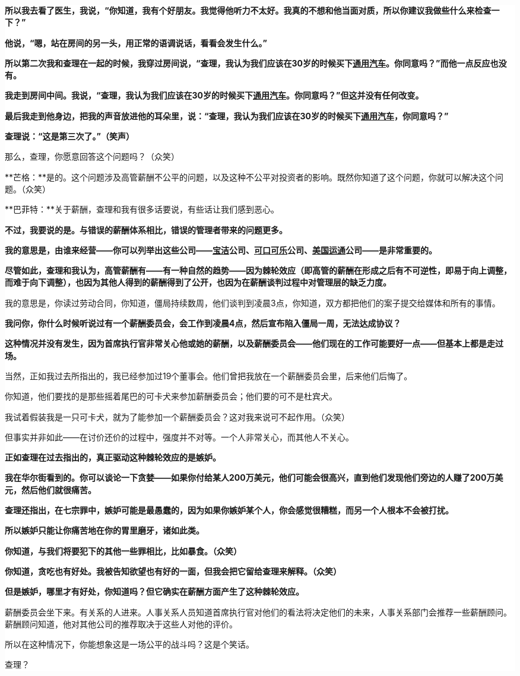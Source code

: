 **所以我去看了医生，我说，“你知道，我有个好朋友。我觉得他听力不太好。我真的不想和他当面对质，所以你建议我做些什么来检查一下？”**

**他说，“嗯，站在房间的另一头，用正常的语调说话，看看会发生什么。”**

**所以第二次我和查理在一起的时候，我穿过房间说，“查理，我认为我们应该在30岁的时候买下[通用汽车](https://xueqiu.com/S/GM?from=status_stock_match)。你同意吗？”而他一点反应也没有。**

**我走到房间中间。我说，“查理，我认为我们应该在30岁的时候买下[通用汽车](https://xueqiu.com/S/GM?from=status_stock_match)。你同意吗？”但这并没有任何改变。**

**最后我走到他身边，把我的声音放进他的耳朵里，说：“查理，我认为我们应该在30岁的时候买下[通用汽车](https://xueqiu.com/S/GM?from=status_stock_match)，你同意吗？”**

**查理说：“这是第三次了。”（笑声）**

那么，查理，你愿意回答这个问题吗？（众笑）

**芒格：**是的。这个问题涉及高管薪酬不公平的问题，以及这种不公平对投资者的影响。既然你知道了这个问题，你就可以解决这个问题。（众笑）

**巴菲特：**关于薪酬，查理和我有很多话要说，有些话让我们感到恶心。

**不过，我要说的是。与错误的薪酬体系相比，错误的管理者带来的问题更多。**

**我的意思是，由谁来经营——你可以列举出这些公司——[宝洁](https://xueqiu.com/S/PG?from=status_stock_match)公司、[可口可乐](https://xueqiu.com/S/KO?from=status_stock_match)公司、[美国运通](https://xueqiu.com/S/AXP?from=status_stock_match)公司——是非常重要的。**

**尽管如此，查理和我认为，高管薪酬有——有一种自然的趋势——因为棘轮效应（即高管的薪酬在形成之后有不可逆性，即易于向上调整，而难于向下调整），也因为其他人得到的薪酬得到了公开，也因为在薪酬谈判过程中对管理层的缺乏力度。**

我的意思是，你读过劳动合同，你知道，僵局持续数周，他们谈判到凌晨3点，你知道，双方都把他们的案子提交给媒体和所有的事情。

**我问你，你什么时候听说过有一个薪酬委员会，会工作到凌晨4点，然后宣布陷入僵局一周，无法达成协议？**

**这种情况并没有发生，因为首席执行官非常关心他或她的薪酬，以及薪酬委员会——他们现在的工作可能要好一点——但基本上都是走过场。**

当然，正如我过去所指出的，我已经参加过19个董事会。他们曾把我放在一个薪酬委员会里，后来他们后悔了。

你知道，他们要找的是那些摇着尾巴的可卡犬来参加薪酬委员会；他们要的可不是杜宾犬。

我试着假装我是一只可卡犬，就为了能参加一个薪酬委员会？这对我来说可不起作用。（众笑）

但事实并非如此——在讨价还价的过程中，强度并不对等。一个人非常关心，而其他人不关心。

**正如查理在过去指出的，真正驱动这种棘轮效应的是嫉妒。**

**我在华尔街看到的。你可以谈论一下贪婪——如果你付给某人200万美元，他们可能会很高兴，直到他们发现他们旁边的人赚了200万美元，然后他们就很痛苦。**

**查理还指出，在七宗罪中，嫉妒可能是最愚蠢的，因为如果你嫉妒某个人，你会感觉很糟糕，而另一个人根本不会被打扰。**

**所以嫉妒只能让你痛苦地在你的胃里磨牙，诸如此类。**

**你知道，与我们将要犯下的其他一些罪相比，比如暴食。（众笑）**

**你知道，贪吃也有好处。我被告知欲望也有好的一面，但我会把它留给查理来解释。（众笑）**

**但是嫉妒，哪里才有好处，你知道吗？但它确实在薪酬方面产生了这种棘轮效应。**

薪酬委员会坐下来。有关系的人进来。人事关系人员知道首席执行官对他们的看法将决定他们的未来，人事关系部门会推荐一些薪酬顾问。薪酬顾问知道，他对其他公司的推荐取决于这些人对他的评价。

所以在这种情况下，你能想象这是一场公平的战斗吗？这是个笑话。

查理？
